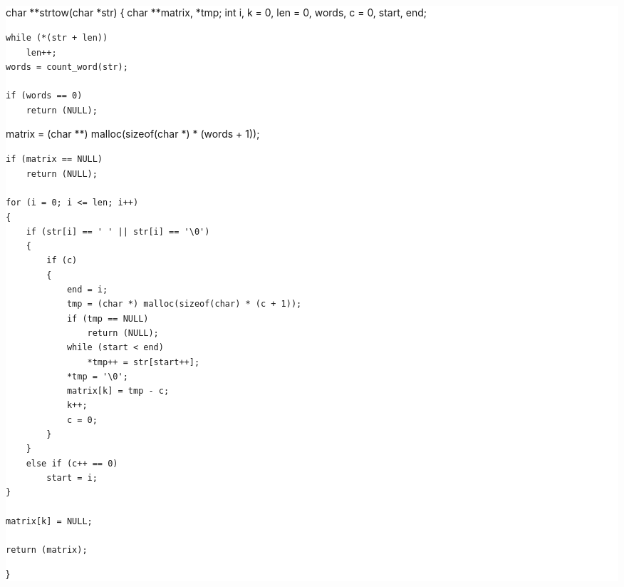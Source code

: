 char **strtow(char *str)
{
char **matrix, *tmp;
int i, k = 0, len = 0, words, c = 0, start, end;

	while (*(str + len))
		len++;
	words = count_word(str);
	
	if (words == 0)
		return (NULL);

matrix = (char **) malloc(sizeof(char *) * (words + 1));
	
	if (matrix == NULL)
		return (NULL);

	for (i = 0; i <= len; i++)
	{
		if (str[i] == ' ' || str[i] == '\0')
		{
			if (c)
			{
				end = i;
				tmp = (char *) malloc(sizeof(char) * (c + 1));
				if (tmp == NULL)
					return (NULL);
				while (start < end)
					*tmp++ = str[start++];
				*tmp = '\0';
				matrix[k] = tmp - c;
				k++;
				c = 0;
			}
		}
		else if (c++ == 0)
			start = i;
	}

	matrix[k] = NULL;

	return (matrix);
}

